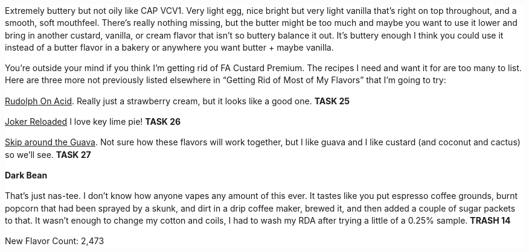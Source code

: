 Extremely buttery but not oily like CAP VCV1. Very light egg, nice bright but very light vanilla that’s right on top throughout, and a smooth, soft mouthfeel. There’s really nothing missing, but the butter might be too much and maybe you want to use it lower and bring in another custard, vanilla, or cream flavor that isn’t so buttery balance it out. It’s buttery enough I think you could use it instead of a butter flavor in a bakery or anywhere you want butter + maybe vanilla.

You’re outside your mind if you think I’m getting rid of FA Custard Premium. The recipes I need and want it for are too many to list. Here are three more not previously listed elsewhere in “Getting Rid of Most of My Flavors” that I’m going to try:

[Rudolph On Acid](https://alltheflavors.com/recipes/131873#rudolph_on_acid_by_folkart). Really just a strawberry cream, but it looks like a good one. **TASK 25**

[Joker Reloaded](https://alltheflavors.com/recipes/156147#joker_reloaded_by_nachef) I love key lime pie! **TASK 26**

[Skip around the Guava](https://alltheflavors.com/recipes/316332#skip_around_the_guava_by_jbitts). Not sure how these flavors will work together, but I like guava and I like custard (and coconut and cactus) so we’ll see. **TASK 27**

**Dark Bean**

That’s just nas-tee. I don’t know how anyone vapes any amount of this ever. It tastes like you put espresso coffee grounds, burnt popcorn that had been sprayed by a skunk, and dirt in a drip coffee maker, brewed it, and then added a couple of sugar packets to that. It wasn’t enough to change my cotton and coils, I had to wash my RDA after trying a little of a 0.25% sample. **TRASH 14**

New Flavor Count: 2,473
